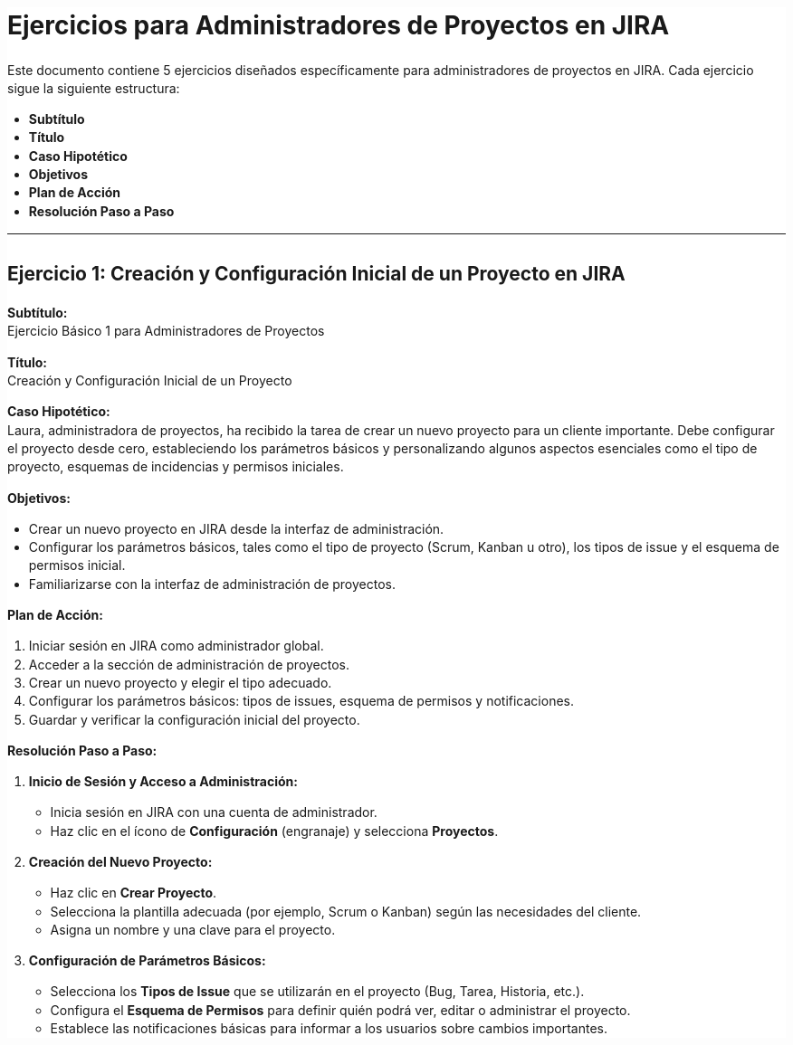 # Ejercicios para Administradores de Proyectos en JIRA

Este documento contiene 5 ejercicios diseñados específicamente para administradores de proyectos en JIRA. Cada ejercicio sigue la siguiente estructura:

- **Subtítulo**
- **Título**
- **Caso Hipotético**
- **Objetivos**
- **Plan de Acción**
- **Resolución Paso a Paso**

---

## Ejercicio 1: Creación y Configuración Inicial de un Proyecto en JIRA

**Subtítulo:**  
Ejercicio Básico 1 para Administradores de Proyectos

**Título:**  
Creación y Configuración Inicial de un Proyecto

**Caso Hipotético:**  
Laura, administradora de proyectos, ha recibido la tarea de crear un nuevo proyecto para un cliente importante. Debe configurar el proyecto desde cero, estableciendo los parámetros básicos y personalizando algunos aspectos esenciales como el tipo de proyecto, esquemas de incidencias y permisos iniciales.

**Objetivos:**  
- Crear un nuevo proyecto en JIRA desde la interfaz de administración.  
- Configurar los parámetros básicos, tales como el tipo de proyecto (Scrum, Kanban u otro), los tipos de issue y el esquema de permisos inicial.  
- Familiarizarse con la interfaz de administración de proyectos.

**Plan de Acción:**  
1. Iniciar sesión en JIRA como administrador global.  
2. Acceder a la sección de administración de proyectos.  
3. Crear un nuevo proyecto y elegir el tipo adecuado.  
4. Configurar los parámetros básicos: tipos de issues, esquema de permisos y notificaciones.  
5. Guardar y verificar la configuración inicial del proyecto.

**Resolución Paso a Paso:**

1. **Inicio de Sesión y Acceso a Administración:**  
   - Inicia sesión en JIRA con una cuenta de administrador.  
   - Haz clic en el ícono de **Configuración** (engranaje) y selecciona **Proyectos**.

2. **Creación del Nuevo Proyecto:**  
   - Haz clic en **Crear Proyecto**.  
   - Selecciona la plantilla adecuada (por ejemplo, Scrum o Kanban) según las necesidades del cliente.  
   - Asigna un nombre y una clave para el proyecto.

3. **Configuración de Parámetros Básicos:**  
   - Selecciona los **Tipos de Issue** que se utilizarán en el proyecto (Bug, Tarea, Historia, etc.).  
   - Configura el **Esquema de Permisos** para definir quién podrá ver, editar o administrar el proyecto.  
   - Establece las notificaciones básicas para informar a los usuarios sobre cambios importantes.
